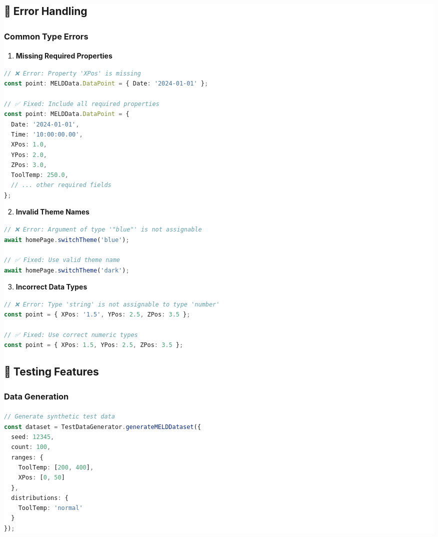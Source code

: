 ## 🚨 Error Handling

### Common Type Errors

1. **Missing Required Properties**
```typescript
// ❌ Error: Property 'XPos' is missing
const point: MELDData.DataPoint = { Date: '2024-01-01' };

// ✅ Fixed: Include all required properties
const point: MELDData.DataPoint = {
  Date: '2024-01-01',
  Time: '10:00:00.00',
  XPos: 1.0,
  YPos: 2.0,
  ZPos: 3.0,
  ToolTemp: 250.0,
  // ... other required fields
};
```

2. **Invalid Theme Names**
```typescript
// ❌ Error: Argument of type '"blue"' is not assignable
await homePage.switchTheme('blue');

// ✅ Fixed: Use valid theme name
await homePage.switchTheme('dark');
```

3. **Incorrect Data Types**
```typescript
// ❌ Error: Type 'string' is not assignable to type 'number'
const point = { XPos: '1.5', YPos: 2.5, ZPos: 3.5 };

// ✅ Fixed: Use correct numeric types
const point = { XPos: 1.5, YPos: 2.5, ZPos: 3.5 };
```

## 🔬 Testing Features

### Data Generation

```typescript
// Generate synthetic test data
const dataset = TestDataGenerator.generateMELDDataset({
  seed: 12345,
  count: 100,
  ranges: {
    ToolTemp: [200, 400],
    XPos: [0, 50]
  },
  distributions: {
    ToolTemp: 'normal'
  }
});
```
